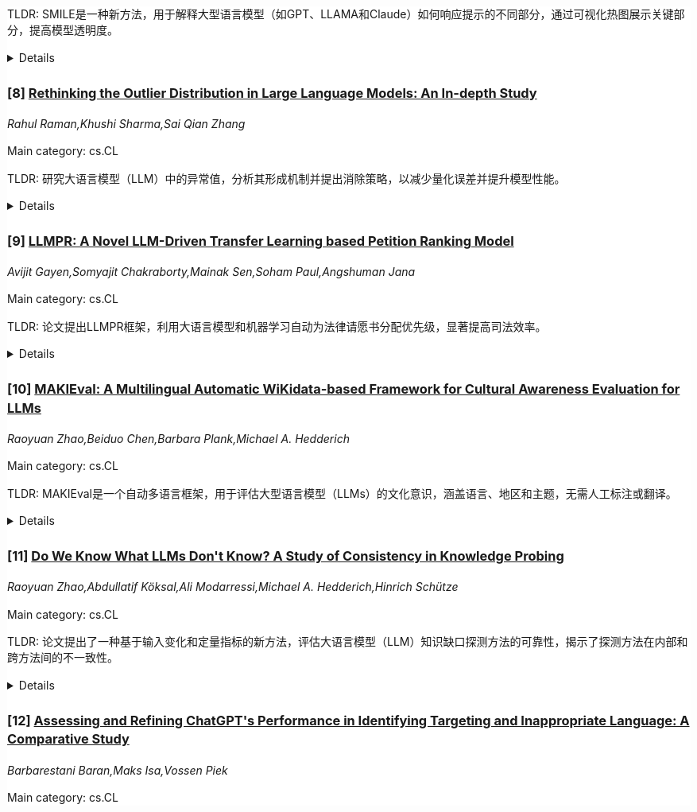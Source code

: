 TLDR: SMILE是一种新方法，用于解释大型语言模型（如GPT、LLAMA和Claude）如何响应提示的不同部分，通过可视化热图展示关键部分，提高模型透明度。


<details><summary>Details</summary></details>

### [8] [Rethinking the Outlier Distribution in Large Language Models: An In-depth Study](https://arxiv.org/abs/2505.21670)
*Rahul Raman,Khushi Sharma,Sai Qian Zhang*

Main category: cs.CL

TLDR: 研究大语言模型（LLM）中的异常值，分析其形成机制并提出消除策略，以减少量化误差并提升模型性能。


<details><summary>Details</summary></details>

### [9] [LLMPR: A Novel LLM-Driven Transfer Learning based Petition Ranking Model](https://arxiv.org/abs/2505.21689)
*Avijit Gayen,Somyajit Chakraborty,Mainak Sen,Soham Paul,Angshuman Jana*

Main category: cs.CL

TLDR: 论文提出LLMPR框架，利用大语言模型和机器学习自动为法律请愿书分配优先级，显著提高司法效率。


<details><summary>Details</summary></details>

### [10] [MAKIEval: A Multilingual Automatic WiKidata-based Framework for Cultural Awareness Evaluation for LLMs](https://arxiv.org/abs/2505.21693)
*Raoyuan Zhao,Beiduo Chen,Barbara Plank,Michael A. Hedderich*

Main category: cs.CL

TLDR: MAKIEval是一个自动多语言框架，用于评估大型语言模型（LLMs）的文化意识，涵盖语言、地区和主题，无需人工标注或翻译。


<details><summary>Details</summary></details>

### [11] [Do We Know What LLMs Don't Know? A Study of Consistency in Knowledge Probing](https://arxiv.org/abs/2505.21701)
*Raoyuan Zhao,Abdullatif Köksal,Ali Modarressi,Michael A. Hedderich,Hinrich Schütze*

Main category: cs.CL

TLDR: 论文提出了一种基于输入变化和定量指标的新方法，评估大语言模型（LLM）知识缺口探测方法的可靠性，揭示了探测方法在内部和跨方法间的不一致性。


<details><summary>Details</summary></details>

### [12] [Assessing and Refining ChatGPT's Performance in Identifying Targeting and Inappropriate Language: A Comparative Study](https://arxiv.org/abs/2505.21710)
*Barbarestani Baran,Maks Isa,Vossen Piek*

Main category: cs.CL
